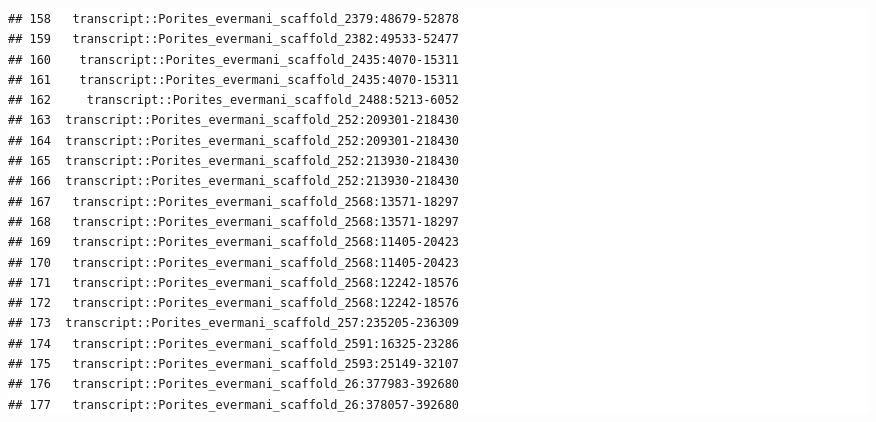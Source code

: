     ## 158   transcript::Porites_evermani_scaffold_2379:48679-52878
    ## 159   transcript::Porites_evermani_scaffold_2382:49533-52477
    ## 160    transcript::Porites_evermani_scaffold_2435:4070-15311
    ## 161    transcript::Porites_evermani_scaffold_2435:4070-15311
    ## 162     transcript::Porites_evermani_scaffold_2488:5213-6052
    ## 163  transcript::Porites_evermani_scaffold_252:209301-218430
    ## 164  transcript::Porites_evermani_scaffold_252:209301-218430
    ## 165  transcript::Porites_evermani_scaffold_252:213930-218430
    ## 166  transcript::Porites_evermani_scaffold_252:213930-218430
    ## 167   transcript::Porites_evermani_scaffold_2568:13571-18297
    ## 168   transcript::Porites_evermani_scaffold_2568:13571-18297
    ## 169   transcript::Porites_evermani_scaffold_2568:11405-20423
    ## 170   transcript::Porites_evermani_scaffold_2568:11405-20423
    ## 171   transcript::Porites_evermani_scaffold_2568:12242-18576
    ## 172   transcript::Porites_evermani_scaffold_2568:12242-18576
    ## 173  transcript::Porites_evermani_scaffold_257:235205-236309
    ## 174   transcript::Porites_evermani_scaffold_2591:16325-23286
    ## 175   transcript::Porites_evermani_scaffold_2593:25149-32107
    ## 176   transcript::Porites_evermani_scaffold_26:377983-392680
    ## 177   transcript::Porites_evermani_scaffold_26:378057-392680
